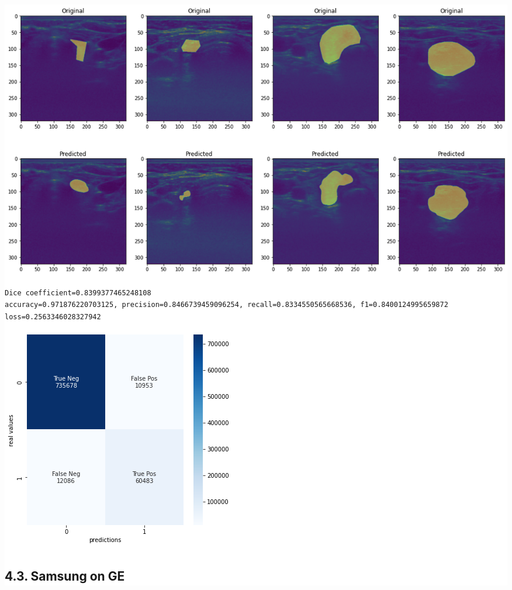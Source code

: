 ![png](report_images/output_57_2.png)

    Dice coefficient=0.8399377465248108
    accuracy=0.971876220703125, precision=0.8466739459096254, recall=0.8334550565668536, f1=0.8400124995659872
    loss=0.2563346028327942

![png](report_images/output_57_4.png)
    
## 4.3. Samsung on GE
